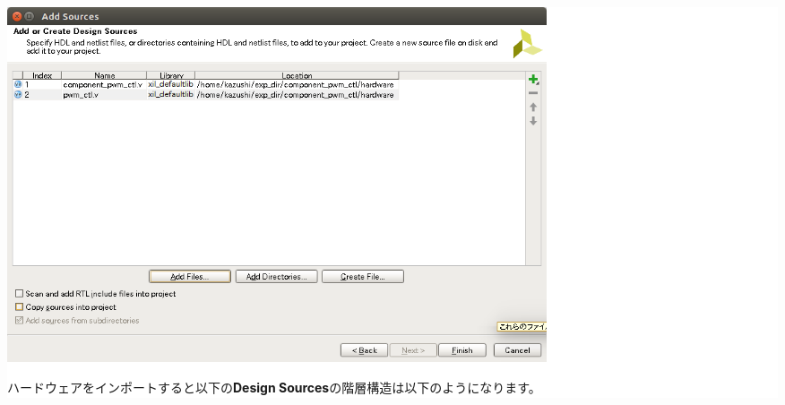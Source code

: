 <img src="pic/src_selected.png" width = "70%">

ハードウェアをインポートすると以下の**Design Sources**の階層構造は以下のようになります。
